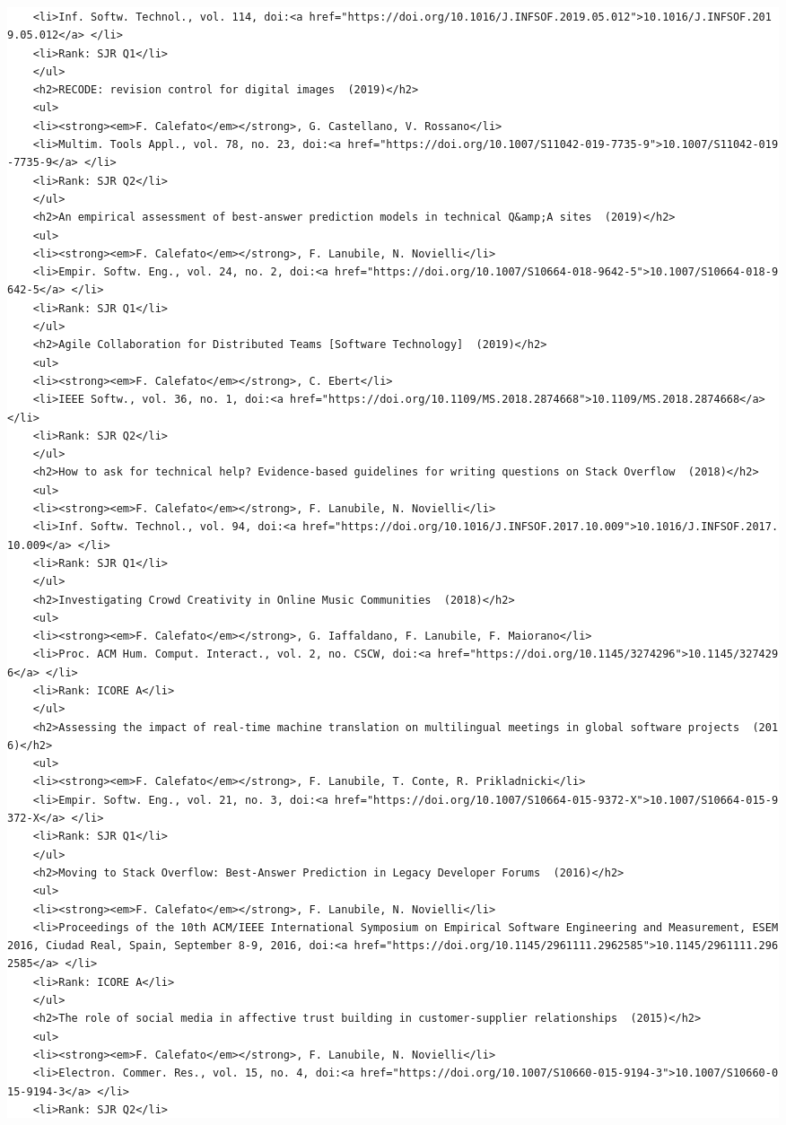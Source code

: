         <li>Inf. Softw. Technol., vol. 114, doi:<a href="https://doi.org/10.1016/J.INFSOF.2019.05.012">10.1016/J.INFSOF.2019.05.012</a> </li>
        <li>Rank: SJR Q1</li>
        </ul>
        <h2>RECODE: revision control for digital images  (2019)</h2>
        <ul>
        <li><strong><em>F. Calefato</em></strong>, G. Castellano, V. Rossano</li>
        <li>Multim. Tools Appl., vol. 78, no. 23, doi:<a href="https://doi.org/10.1007/S11042-019-7735-9">10.1007/S11042-019-7735-9</a> </li>
        <li>Rank: SJR Q2</li>
        </ul>
        <h2>An empirical assessment of best-answer prediction models in technical Q&amp;A sites  (2019)</h2>
        <ul>
        <li><strong><em>F. Calefato</em></strong>, F. Lanubile, N. Novielli</li>
        <li>Empir. Softw. Eng., vol. 24, no. 2, doi:<a href="https://doi.org/10.1007/S10664-018-9642-5">10.1007/S10664-018-9642-5</a> </li>
        <li>Rank: SJR Q1</li>
        </ul>
        <h2>Agile Collaboration for Distributed Teams [Software Technology]  (2019)</h2>
        <ul>
        <li><strong><em>F. Calefato</em></strong>, C. Ebert</li>
        <li>IEEE Softw., vol. 36, no. 1, doi:<a href="https://doi.org/10.1109/MS.2018.2874668">10.1109/MS.2018.2874668</a> </li>
        <li>Rank: SJR Q2</li>
        </ul>
        <h2>How to ask for technical help? Evidence-based guidelines for writing questions on Stack Overflow  (2018)</h2>
        <ul>
        <li><strong><em>F. Calefato</em></strong>, F. Lanubile, N. Novielli</li>
        <li>Inf. Softw. Technol., vol. 94, doi:<a href="https://doi.org/10.1016/J.INFSOF.2017.10.009">10.1016/J.INFSOF.2017.10.009</a> </li>
        <li>Rank: SJR Q1</li>
        </ul>
        <h2>Investigating Crowd Creativity in Online Music Communities  (2018)</h2>
        <ul>
        <li><strong><em>F. Calefato</em></strong>, G. Iaffaldano, F. Lanubile, F. Maiorano</li>
        <li>Proc. ACM Hum. Comput. Interact., vol. 2, no. CSCW, doi:<a href="https://doi.org/10.1145/3274296">10.1145/3274296</a> </li>
        <li>Rank: ICORE A</li>
        </ul>
        <h2>Assessing the impact of real-time machine translation on multilingual meetings in global software projects  (2016)</h2>
        <ul>
        <li><strong><em>F. Calefato</em></strong>, F. Lanubile, T. Conte, R. Prikladnicki</li>
        <li>Empir. Softw. Eng., vol. 21, no. 3, doi:<a href="https://doi.org/10.1007/S10664-015-9372-X">10.1007/S10664-015-9372-X</a> </li>
        <li>Rank: SJR Q1</li>
        </ul>
        <h2>Moving to Stack Overflow: Best-Answer Prediction in Legacy Developer Forums  (2016)</h2>
        <ul>
        <li><strong><em>F. Calefato</em></strong>, F. Lanubile, N. Novielli</li>
        <li>Proceedings of the 10th ACM/IEEE International Symposium on Empirical Software Engineering and Measurement, ESEM 2016, Ciudad Real, Spain, September 8-9, 2016, doi:<a href="https://doi.org/10.1145/2961111.2962585">10.1145/2961111.2962585</a> </li>
        <li>Rank: ICORE A</li>
        </ul>
        <h2>The role of social media in affective trust building in customer-supplier relationships  (2015)</h2>
        <ul>
        <li><strong><em>F. Calefato</em></strong>, F. Lanubile, N. Novielli</li>
        <li>Electron. Commer. Res., vol. 15, no. 4, doi:<a href="https://doi.org/10.1007/S10660-015-9194-3">10.1007/S10660-015-9194-3</a> </li>
        <li>Rank: SJR Q2</li>